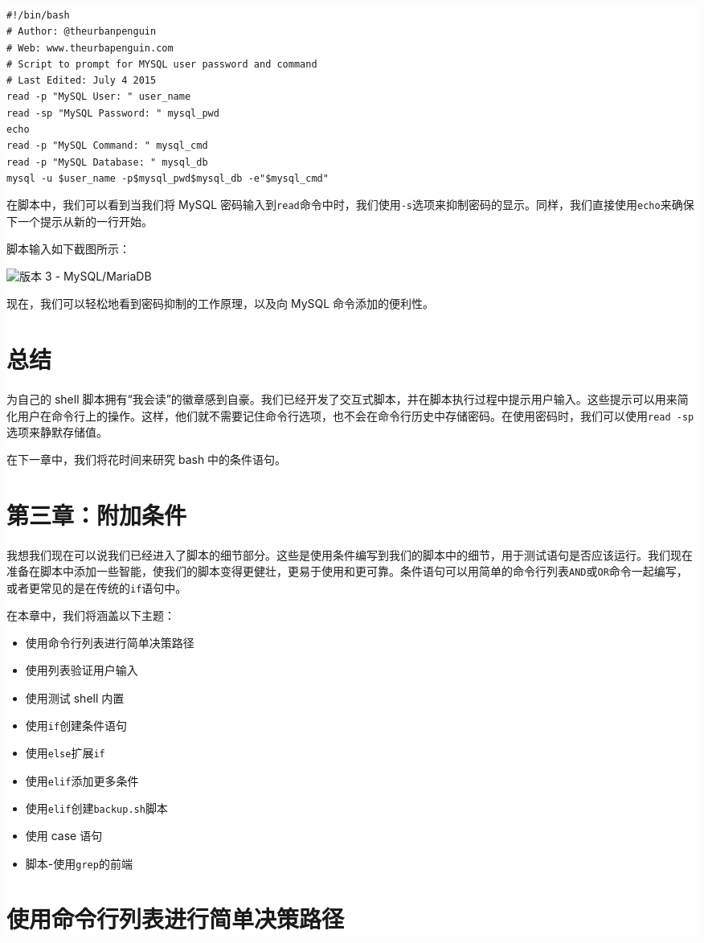 ```
#!/bin/bash
# Author: @theurbanpenguin
# Web: www.theurbapenguin.com
# Script to prompt for MYSQL user password and command
# Last Edited: July 4 2015
read -p "MySQL User: " user_name
read -sp "MySQL Password: " mysql_pwd
echo
read -p "MySQL Command: " mysql_cmd
read -p "MySQL Database: " mysql_db
mysql -u $user_name -p$mysql_pwd$mysql_db -e"$mysql_cmd"
```

在脚本中，我们可以看到当我们将 MySQL 密码输入到`read`命令中时，我们使用`-s`选项来抑制密码的显示。同样，我们直接使用`echo`来确保下一个提示从新的一行开始。

脚本输入如下截图所示：

![版本 3 - MySQL/MariaDB](https://github.com/OpenDocCN/freelearn-linux-zh/raw/master/docs/ms-linux-sh-scp/img/00028.jpeg)

现在，我们可以轻松地看到密码抑制的工作原理，以及向 MySQL 命令添加的便利性。

# 总结

为自己的 shell 脚本拥有“我会读”的徽章感到自豪。我们已经开发了交互式脚本，并在脚本执行过程中提示用户输入。这些提示可以用来简化用户在命令行上的操作。这样，他们就不需要记住命令行选项，也不会在命令行历史中存储密码。在使用密码时，我们可以使用`read -sp`选项来静默存储值。

在下一章中，我们将花时间来研究 bash 中的条件语句。


# 第三章：附加条件

我想我们现在可以说我们已经进入了脚本的细节部分。这些是使用条件编写到我们的脚本中的细节，用于测试语句是否应该运行。我们现在准备在脚本中添加一些智能，使我们的脚本变得更健壮，更易于使用和更可靠。条件语句可以用简单的命令行列表`AND`或`OR`命令一起编写，或者更常见的是在传统的`if`语句中。

在本章中，我们将涵盖以下主题：

+   使用命令行列表进行简单决策路径

+   使用列表验证用户输入

+   使用测试 shell 内置

+   使用`if`创建条件语句

+   使用`else`扩展`if`

+   使用`elif`添加更多条件

+   使用`elif`创建`backup.sh`脚本

+   使用 case 语句

+   脚本-使用`grep`的前端

# 使用命令行列表进行简单决策路径
